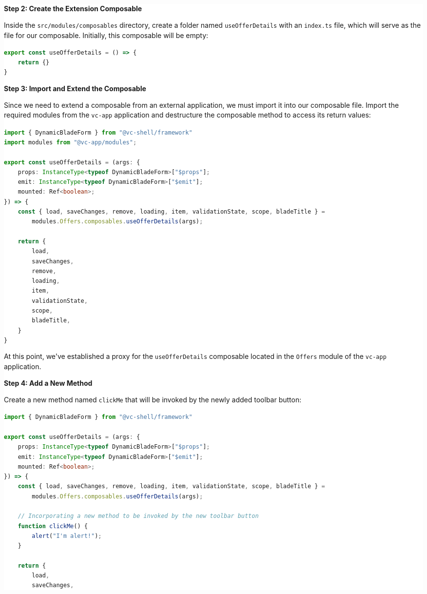 **Step 2: Create the Extension Composable**

Inside the `src/modules/composables` directory, create a folder named `useOfferDetails` with an `index.ts` file, which will serve as the file for our composable. Initially, this composable will be empty:

```typescript title="vc-app-extend/src/modules/offers/composables/useOfferDetails/index.ts" linenums="1"
export const useOfferDetails = () => {
    return {}
}
```

**Step 3: Import and Extend the Composable**

Since we need to extend a composable from an external application, we must import it into our composable file. Import the required modules from the `vc-app` application and destructure the composable method to access its return values:

```typescript title="vc-app-extend/src/modules/offers/composables/useOfferDetails/index.ts" linenums="1"
import { DynamicBladeForm } from "@vc-shell/framework"
import modules from "@vc-app/modules";

export const useOfferDetails = (args: {
    props: InstanceType<typeof DynamicBladeForm>["$props"];
    emit: InstanceType<typeof DynamicBladeForm>["$emit"];
    mounted: Ref<boolean>;
}) => {
    const { load, saveChanges, remove, loading, item, validationState, scope, bladeTitle } =
        modules.Offers.composables.useOfferDetails(args);

    return {
        load,
        saveChanges,
        remove,
        loading,
        item,
        validationState,
        scope,
        bladeTitle,
    }
}
```

At this point, we've established a proxy for the `useOfferDetails` composable located in the `Offers` module of the `vc-app` application.

**Step 4: Add a New Method**

Create a new method named `clickMe` that will be invoked by the newly added toolbar button:

```typescript title="vc-app-extend/src/modules/offers/composables/useOfferDetails/index.ts" linenums="1"
import { DynamicBladeForm } from "@vc-shell/framework"

export const useOfferDetails = (args: {
    props: InstanceType<typeof DynamicBladeForm>["$props"];
    emit: InstanceType<typeof DynamicBladeForm>["$emit"];
    mounted: Ref<boolean>;
}) => {
    const { load, saveChanges, remove, loading, item, validationState, scope, bladeTitle } =
        modules.Offers.composables.useOfferDetails(args);

    // Incorporating a new method to be invoked by the new toolbar button
    function clickMe() {
        alert("I'm alert!");
    }

    return {
        load,
        saveChanges,
```
